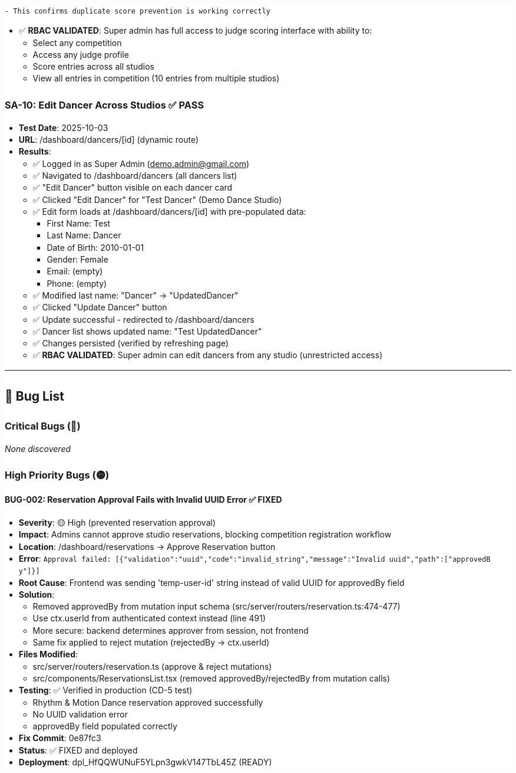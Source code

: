     - This confirms duplicate score prevention is working correctly
  - ✅ **RBAC VALIDATED**: Super admin has full access to judge scoring interface with ability to:
    - Select any competition
    - Access any judge profile
    - Score entries across all studios
    - View all entries in competition (10 entries from multiple studios)

### SA-10: Edit Dancer Across Studios ✅ PASS
- **Test Date**: 2025-10-03
- **URL**: /dashboard/dancers/[id] (dynamic route)
- **Results**:
  - ✅ Logged in as Super Admin (demo.admin@gmail.com)
  - ✅ Navigated to /dashboard/dancers (all dancers list)
  - ✅ "Edit Dancer" button visible on each dancer card
  - ✅ Clicked "Edit Dancer" for "Test Dancer" (Demo Dance Studio)
  - ✅ Edit form loads at /dashboard/dancers/[id] with pre-populated data:
    - First Name: Test
    - Last Name: Dancer
    - Date of Birth: 2010-01-01
    - Gender: Female
    - Email: (empty)
    - Phone: (empty)
  - ✅ Modified last name: "Dancer" → "UpdatedDancer"
  - ✅ Clicked "Update Dancer" button
  - ✅ Update successful - redirected to /dashboard/dancers
  - ✅ Dancer list shows updated name: "Test UpdatedDancer"
  - ✅ Changes persisted (verified by refreshing page)
  - ✅ **RBAC VALIDATED**: Super admin can edit dancers from any studio (unrestricted access)

---

## 🐛 Bug List

### Critical Bugs (🔴)
*None discovered*

### High Priority Bugs (🟡)

#### BUG-002: Reservation Approval Fails with Invalid UUID Error ✅ FIXED
- **Severity**: 🟡 High (prevented reservation approval)
- **Impact**: Admins cannot approve studio reservations, blocking competition registration workflow
- **Location**: /dashboard/reservations → Approve Reservation button
- **Error**: `Approval failed: [{"validation":"uuid","code":"invalid_string","message":"Invalid uuid","path":["approvedBy"]}]`
- **Root Cause**: Frontend was sending 'temp-user-id' string instead of valid UUID for approvedBy field
- **Solution**:
  - Removed approvedBy from mutation input schema (src/server/routers/reservation.ts:474-477)
  - Use ctx.userId from authenticated context instead (line 491)
  - More secure: backend determines approver from session, not frontend
  - Same fix applied to reject mutation (rejectedBy → ctx.userId)
- **Files Modified**:
  - src/server/routers/reservation.ts (approve & reject mutations)
  - src/components/ReservationsList.tsx (removed approvedBy/rejectedBy from mutation calls)
- **Testing**: ✅ Verified in production (CD-5 test)
  - Rhythm & Motion Dance reservation approved successfully
  - No UUID validation error
  - approvedBy field populated correctly
- **Fix Commit**: 0e87fc3
- **Status**: ✅ FIXED and deployed
- **Deployment**: dpl_HfQQWUNuF5YLpn3gwkV147TbL45Z (READY)
